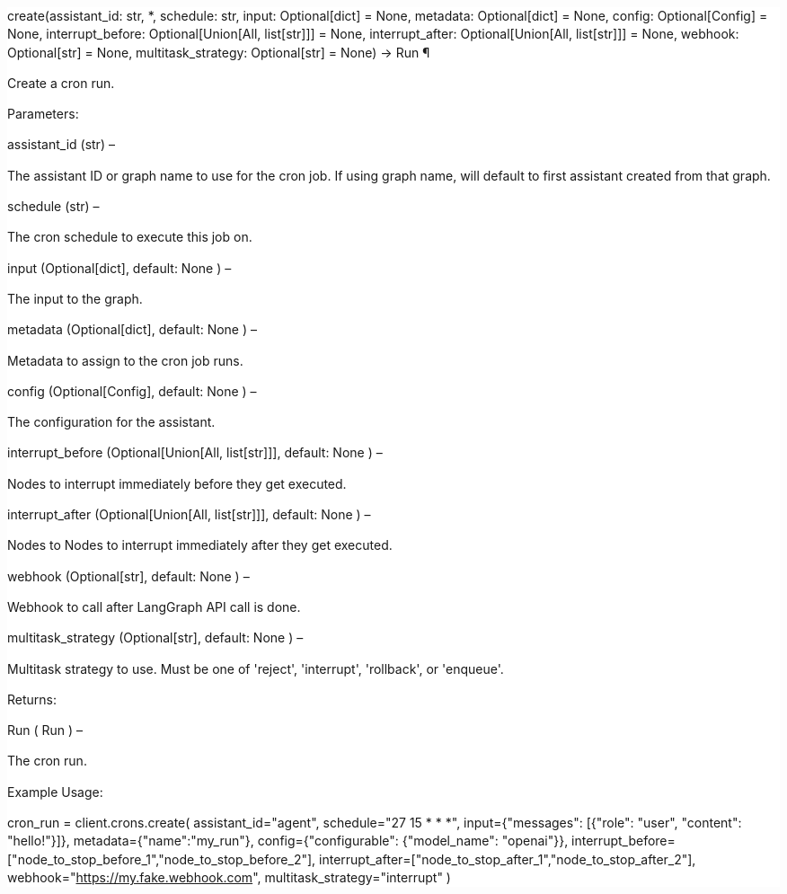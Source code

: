  create(assistant_id: str, *, schedule: str, input: Optional[dict] = None, metadata: Optional[dict] = None, config: Optional[Config] = None, interrupt_before: Optional[Union[All, list[str]]] = None, interrupt_after: Optional[Union[All, list[str]]] = None, webhook: Optional[str] = None, multitask_strategy: Optional[str] = None) -> Run ¶

Create a cron run.

Parameters:

assistant_id (str) – 

The assistant ID or graph name to use for the cron job. If using graph name, will default to first assistant created from that graph.

schedule (str) – 

The cron schedule to execute this job on.

input (Optional[dict], default: None ) – 

The input to the graph.

metadata (Optional[dict], default: None ) – 

Metadata to assign to the cron job runs.

config (Optional[Config], default: None ) – 

The configuration for the assistant.

interrupt_before (Optional[Union[All, list[str]]], default: None ) – 

Nodes to interrupt immediately before they get executed.

interrupt_after (Optional[Union[All, list[str]]], default: None ) – 

Nodes to Nodes to interrupt immediately after they get executed.

webhook (Optional[str], default: None ) – 

Webhook to call after LangGraph API call is done.

multitask_strategy (Optional[str], default: None ) – 

Multitask strategy to use. Must be one of 'reject', 'interrupt', 'rollback', or 'enqueue'.

Returns:

Run ( Run ) – 

The cron run.

Example Usage:

cron_run = client.crons.create(
    assistant_id="agent",
    schedule="27 15 * * *",
    input={"messages": [{"role": "user", "content": "hello!"}]},
    metadata={"name":"my_run"},
    config={"configurable": {"model_name": "openai"}},
    interrupt_before=["node_to_stop_before_1","node_to_stop_before_2"],
    interrupt_after=["node_to_stop_after_1","node_to_stop_after_2"],
    webhook="https://my.fake.webhook.com",
    multitask_strategy="interrupt"
)
